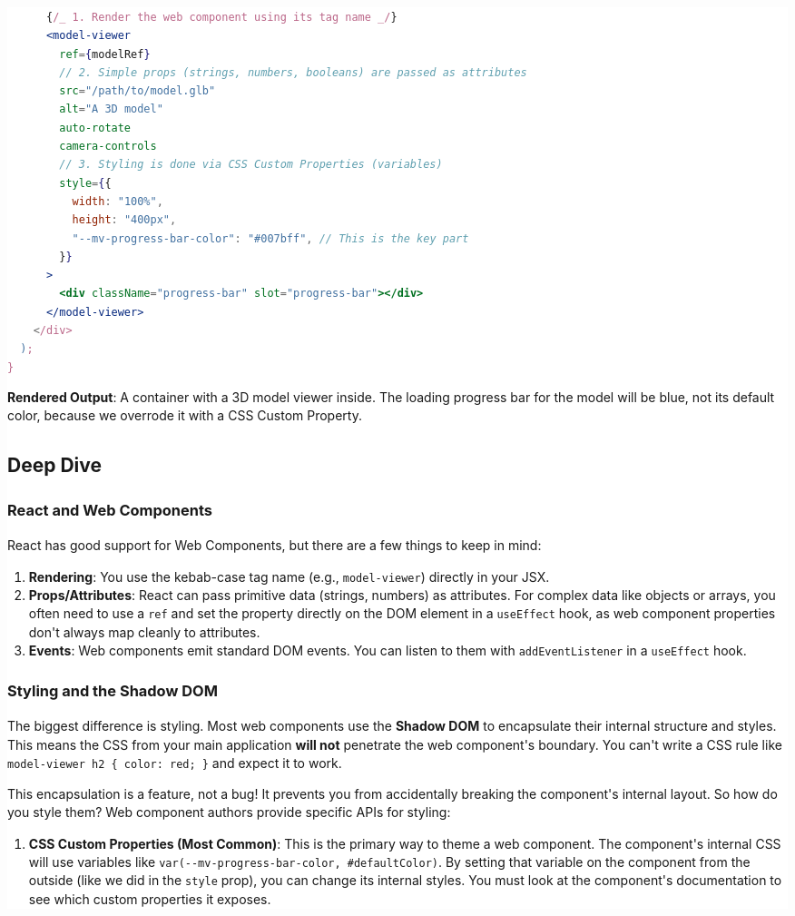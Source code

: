 ```jsx
      {/_ 1. Render the web component using its tag name _/}
      <model-viewer
        ref={modelRef}
        // 2. Simple props (strings, numbers, booleans) are passed as attributes
        src="/path/to/model.glb"
        alt="A 3D model"
        auto-rotate
        camera-controls
        // 3. Styling is done via CSS Custom Properties (variables)
        style={{
          width: "100%",
          height: "400px",
          "--mv-progress-bar-color": "#007bff", // This is the key part
        }}
      >
        <div className="progress-bar" slot="progress-bar"></div>
      </model-viewer>
    </div>
  );
}
```

**Rendered Output**:
A container with a 3D model viewer inside. The loading progress bar for the model will be blue, not its default color, because we overrode it with a CSS Custom Property.

## Deep Dive

### React and Web Components

React has good support for Web Components, but there are a few things to keep in mind:

1.  **Rendering**: You use the kebab-case tag name (e.g., `model-viewer`) directly in your JSX.
2.  **Props/Attributes**: React can pass primitive data (strings, numbers) as attributes. For complex data like objects or arrays, you often need to use a `ref` and set the property directly on the DOM element in a `useEffect` hook, as web component properties don't always map cleanly to attributes.
3.  **Events**: Web components emit standard DOM events. You can listen to them with `addEventListener` in a `useEffect` hook.

### Styling and the Shadow DOM

The biggest difference is styling. Most web components use the **Shadow DOM** to encapsulate their internal structure and styles. This means the CSS from your main application **will not** penetrate the web component's boundary. You can't write a CSS rule like `model-viewer h2 { color: red; }` and expect it to work.

This encapsulation is a feature, not a bug! It prevents you from accidentally breaking the component's internal layout. So how do you style them? Web component authors provide specific APIs for styling:

1.  **CSS Custom Properties (Most Common)**: This is the primary way to theme a web component. The component's internal CSS will use variables like `var(--mv-progress-bar-color, #defaultColor)`. By setting that variable on the component from the outside (like we did in the `style` prop), you can change its internal styles. You must look at the component's documentation to see which custom properties it exposes.
